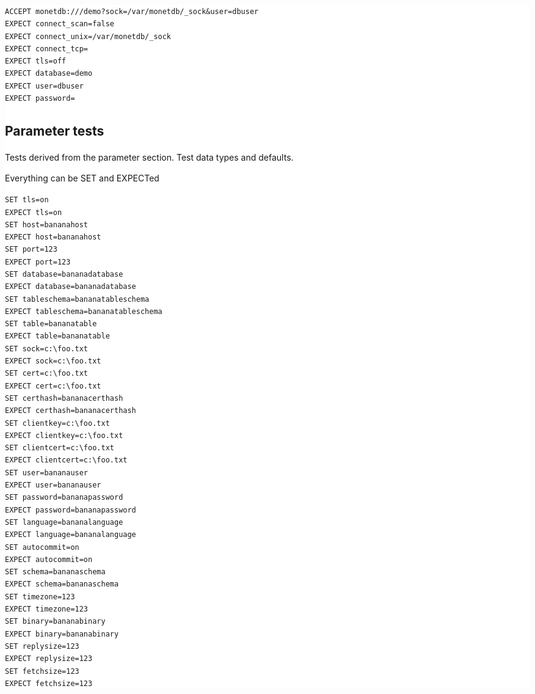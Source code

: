 ```test
ACCEPT monetdb:///demo?sock=/var/monetdb/_sock&user=dbuser
EXPECT connect_scan=false
EXPECT connect_unix=/var/monetdb/_sock
EXPECT connect_tcp=
EXPECT tls=off
EXPECT database=demo
EXPECT user=dbuser
EXPECT password=
```


## Parameter tests

Tests derived from the parameter section. Test data types and defaults.

Everything can be SET and EXPECTed

```test
SET tls=on
EXPECT tls=on
SET host=bananahost
EXPECT host=bananahost
SET port=123
EXPECT port=123
SET database=bananadatabase
EXPECT database=bananadatabase
SET tableschema=bananatableschema
EXPECT tableschema=bananatableschema
SET table=bananatable
EXPECT table=bananatable
SET sock=c:\foo.txt
EXPECT sock=c:\foo.txt
SET cert=c:\foo.txt
EXPECT cert=c:\foo.txt
SET certhash=bananacerthash
EXPECT certhash=bananacerthash
SET clientkey=c:\foo.txt
EXPECT clientkey=c:\foo.txt
SET clientcert=c:\foo.txt
EXPECT clientcert=c:\foo.txt
SET user=bananauser
EXPECT user=bananauser
SET password=bananapassword
EXPECT password=bananapassword
SET language=bananalanguage
EXPECT language=bananalanguage
SET autocommit=on
EXPECT autocommit=on
SET schema=bananaschema
EXPECT schema=bananaschema
SET timezone=123
EXPECT timezone=123
SET binary=bananabinary
EXPECT binary=bananabinary
SET replysize=123
EXPECT replysize=123
SET fetchsize=123
EXPECT fetchsize=123
```
